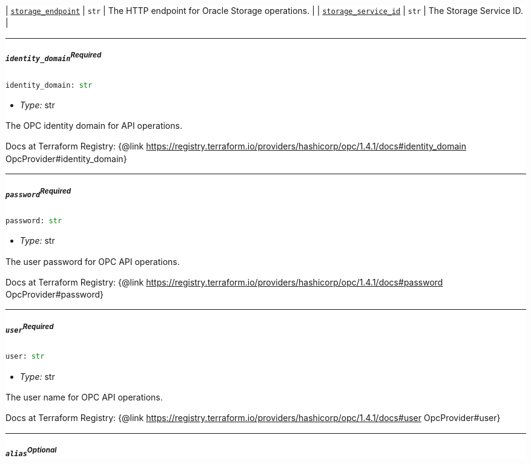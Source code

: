 | <code><a href="#@cdktf/provider-opc.provider.OpcProviderConfig.property.storageEndpoint">storage_endpoint</a></code> | <code>str</code> | The HTTP endpoint for Oracle Storage operations. |
| <code><a href="#@cdktf/provider-opc.provider.OpcProviderConfig.property.storageServiceId">storage_service_id</a></code> | <code>str</code> | The Storage Service ID. |

---

##### `identity_domain`<sup>Required</sup> <a name="identity_domain" id="@cdktf/provider-opc.provider.OpcProviderConfig.property.identityDomain"></a>

```python
identity_domain: str
```

- *Type:* str

The OPC identity domain for API operations.

Docs at Terraform Registry: {@link https://registry.terraform.io/providers/hashicorp/opc/1.4.1/docs#identity_domain OpcProvider#identity_domain}

---

##### `password`<sup>Required</sup> <a name="password" id="@cdktf/provider-opc.provider.OpcProviderConfig.property.password"></a>

```python
password: str
```

- *Type:* str

The user password for OPC API operations.

Docs at Terraform Registry: {@link https://registry.terraform.io/providers/hashicorp/opc/1.4.1/docs#password OpcProvider#password}

---

##### `user`<sup>Required</sup> <a name="user" id="@cdktf/provider-opc.provider.OpcProviderConfig.property.user"></a>

```python
user: str
```

- *Type:* str

The user name for OPC API operations.

Docs at Terraform Registry: {@link https://registry.terraform.io/providers/hashicorp/opc/1.4.1/docs#user OpcProvider#user}

---

##### `alias`<sup>Optional</sup> <a name="alias" id="@cdktf/provider-opc.provider.OpcProviderConfig.property.alias"></a>
